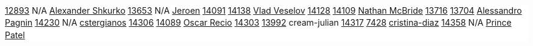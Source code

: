   <tr>
    <td><a target="_blank" href="https://github.com/magento/magento2/pull/12893">12893</a></td>
    <td>N/A</td>
    <td><a target="_blank" href="https://github.com/Coderimus">Alexander Shkurko</a></td>
  </tr>

  <tr>
    <td><a target="_blank" href="https://github.com/magento/magento2/pull/13653">13653</a></td>
    <td>N/A</td>
    <td><a target="_blank" href="https://github.com/JeroenVanLeusden">Jeroen</a></td>
  </tr>

  <tr>
    <td><a target="_blank" href="https://github.com/magento/magento2/pull/14091">14091</a></td>
    <td><a href="https://github.com/magento/magento2/issues/14138" target="_blank">14138</a></td>
    <td><a target="_blank" href="https://github.com/orlangur">Vlad Veselov</a></td>
  </tr>

  <tr>
    <td><a target="_blank" href="https://github.com/magento/magento2/pull/14128">14128</a></td>
    <td><a href="https://github.com/magento/magento2/issues/14109" target="_blank">14109</a></td>
    <td><a target="_blank" href="https://github.com/brideo">Nathan McBride</a></td>
  </tr>

 <tr>
    <td><a target="_blank" href="https://github.com/magento/magento2/pull/13716">13716</a></td>
    <td><a href="https://github.com/magento/magento2/issues/13704" target="_blank">13704</a></td>
    <td><a target="_blank" href="https://github.com/alepane21">Alessandro Pagnin</a></td>
  </tr>

 <tr>
    <td><a target="_blank" href="https://github.com/magento/magento2/pull/14230">14230</a></td>
    <td>N/A</td>
    <td><a target="_blank" href="https://github.com/cstergianos">cstergianos</a></td>
 </tr>

<tr>
    <td><a target="_blank" href="https://github.com/magento/magento2/pull/14306">14306</a></td>
    <td><a href="https://github.com/magento/magento2/issues/14089" target="_blank">14089</a></td>
    <td><a target="_blank" href="https://github.com/osrecio">Oscar Recio</a></td>
  </tr>

<tr>
    <td><a target="_blank" href="https://github.com/magento/magento2/pull/14303">14303</a></td>
    <td><a href="https://github.com/magento/magento2/issues/13992" target="_blank">13992</a></td>
    <td>cream-julian</td>
  </tr>

<tr>
    <td><a target="_blank" href="https://github.com/magento/magento2/pull/14317">14317</a></td>
    <td><a href="https://github.com/magento/magento2/issues/7428" target="_blank">7428</a></td>
    <td><a target="_blank" href="https://github.com/crisdiaz">cristina-diaz</a></td>
  </tr>

<tr>
    <td><a target="_blank" href="https://github.com/magento/magento2/pull/14358">14358</a></td>
    <td>N/A</td>
    <td><a target="_blank" href="https://github.com/mageprince">Prince Patel</a></td>
  </tr>
